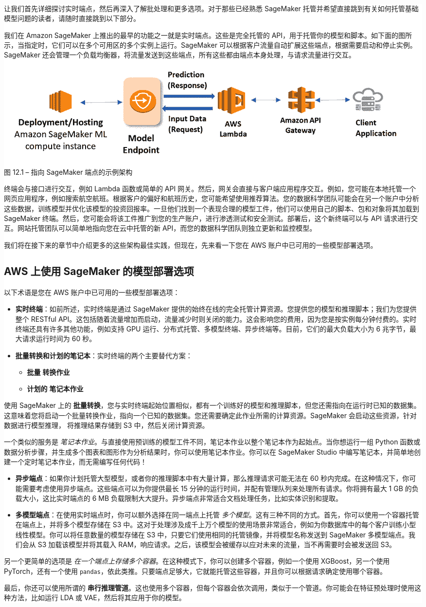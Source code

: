 让我们首先详细探讨实时端点，然后再深入了解批处理和更多选项。对于那些已经熟悉 SageMaker 托管并希望直接跳到有关如何托管基础模型问题的读者，请随时直接跳到以下部分。

我们在 Amazon SageMaker 上推出的最早的功能之一就是实时端点。这些是完全托管的 API，用于托管你的模型和脚本。如下面的图所示，当指定时，它们可以在多个可用区的多个实例上运行。SageMaker 可以根据客户流量自动扩展这些端点，根据需要启动和停止实例。SageMaker 还会管理一个负载均衡器，将流量发送到这些端点，所有这些都由端点本身处理，与请求流量进行交互。

![图 12.1 – 指向 SageMaker 端点的示例架构](img/B18942_Figure_12_01.jpg)

图 12.1 – 指向 SageMaker 端点的示例架构

终端会与接口进行交互，例如 Lambda 函数或简单的 API 网关。然后，网关会直接与客户端应用程序交互。例如，您可能在本地托管一个网页应用程序，例如搜索航空航班。根据客户的偏好和航班历史，您可能希望使用推荐算法。您的数据科学团队可能会在另一个账户中分析这些数据，训练模型并优化该模型的投资回报率。一旦他们找到一个表现合理的模型工件，他们可以使用自己的脚本、包和对象将其加载到 SageMaker 终端。然后，您可能会将该工件推广到您的生产账户，进行渗透测试和安全测试。部署后，这个新终端可以与 API 请求进行交互。网站托管团队可以简单地指向您在云中托管的新 API，而您的数据科学团队则独立更新和监控模型。

我们将在接下来的章节中介绍更多的这些架构最佳实践，但现在，先来看一下您在 AWS 账户中已可用的一些模型部署选项。

## AWS 上使用 SageMaker 的模型部署选项

以下术语是您在 AWS 账户中已可用的一些模型部署选项：

+   **实时终端**：如前所述，实时终端是通过 SageMaker 提供的始终在线的完全托管计算资源。您提供您的模型和推理脚本；我们为您提供整个 RESTful API。这包括随着流量增加而启动，流量减少时则关闭的能力。这会影响您的费用，因为您是按实例每分钟付费的。实时终端还具有许多其他功能，例如支持 GPU 运行、分布式托管、多模型终端、异步终端等。目前，它们的最大负载大小为 6 兆字节，最大请求运行时间为 60 秒。

+   **批量转换和计划的笔记本**：实时终端的两个主要替代方案：

    +   **批量** **转换作业**

    +   **计划的** **笔记本作业**

使用 SageMaker 上的 **批量转换**，您与实时终端起始位置相似，都有一个训练好的模型和推理脚本，但您还需指向在运行时已知的数据集。这意味着您将启动一个批量转换作业，指向一个已知的数据集。您还需要确定此作业所需的计算资源。SageMaker 会启动这些资源，针对数据进行模型推理， 将推理结果存储到 S3 中，然后关闭计算资源。

一个类似的服务是 *笔记本作业*。与直接使用预训练的模型工件不同，笔记本作业以整个笔记本作为起始点。当你想运行一组 Python 函数或数据分析步骤，并生成多个图表和图形作为分析结果时，你可以使用笔记本作业。你可以在 SageMaker Studio 中编写笔记本，并简单地创建一个定时笔记本作业，而无需编写任何代码！

+   **异步端点**：如果你计划托管大型模型，或者你的推理脚本中有大量计算，那么推理请求可能无法在 60 秒内完成。在这种情况下，你可能需要考虑使用异步端点。这些端点可以为你提供最长 15 分钟的运行时间，并配有管理队列来处理所有请求。你将拥有最大 1 GB 的负载大小，这比实时端点的 6 MB 负载限制大大提升。异步端点非常适合文档处理任务，比如实体识别和提取。

+   **多模型端点**：在使用实时端点时，你可以额外选择在同一端点上托管 *多个模型*。这有三种不同的方式。首先，你可以使用一个容器托管在端点上，并将多个模型存储在 S3 中。这对于处理涉及成千上万个模型的使用场景非常适合，例如为你数据库中的每个客户训练小型线性模型。你可以将任意数量的模型存储在 S3 中，只要它们使用相同的托管镜像，并将模型名称发送到 SageMaker 多模型端点。我们会从 S3 加载该模型并将其载入 RAM，响应请求。之后，该模型会被缓存以应对未来的流量，当不再需要时会被发送回 S3。

另一个更简单的选项是 *在一个端点上存储多个容器*。在这种模式下，你可以创建多个容器，例如一个使用 XGBoost，另一个使用 PyTorch，还有一个使用 `pandas`，依此类推。只要端点足够大，它就能托管这些容器，并且你可以根据请求确定使用哪个容器。

最后，你还可以使用所谓的 **串行推理管道**。这也使用多个容器，但每个容器会依次调用，类似于一个管道。你可能会在特征预处理时使用这种方法，比如运行 LDA 或 VAE，然后将其应用于你的模型。
